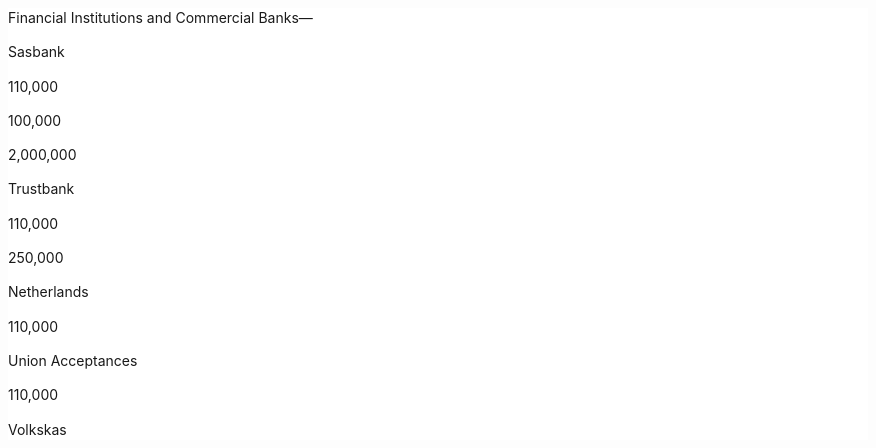 </tr>

<tr>

<td><p>Financial Institutions and Commercial Banks&#x2014;</p></td>

<td><p></p></td>

<td><p></p></td>

<td><p></p></td>

</tr>

<tr>

<td><p>Sasbank</p></td>

<td><p>110,000</p></td>

<td><p>100,000</p></td>

<td><p>2,000,000</p></td>

</tr>

<tr>

<td><p>Trustbank</p></td>

<td><p>110,000</p></td>

<td><p></p></td>

<td><p>250,000</p></td>

</tr>

<tr>

<td><p>Netherlands</p></td>

<td><p>110,000</p></td>

<td><p></p></td>

<td><p></p></td>

</tr>

<tr>

<td><p>Union Acceptances</p></td>

<td><p>110,000</p></td>

<td><p></p></td>

<td><p></p></td>

</tr>

<tr>

<td><p>Volkskas</p></td>
